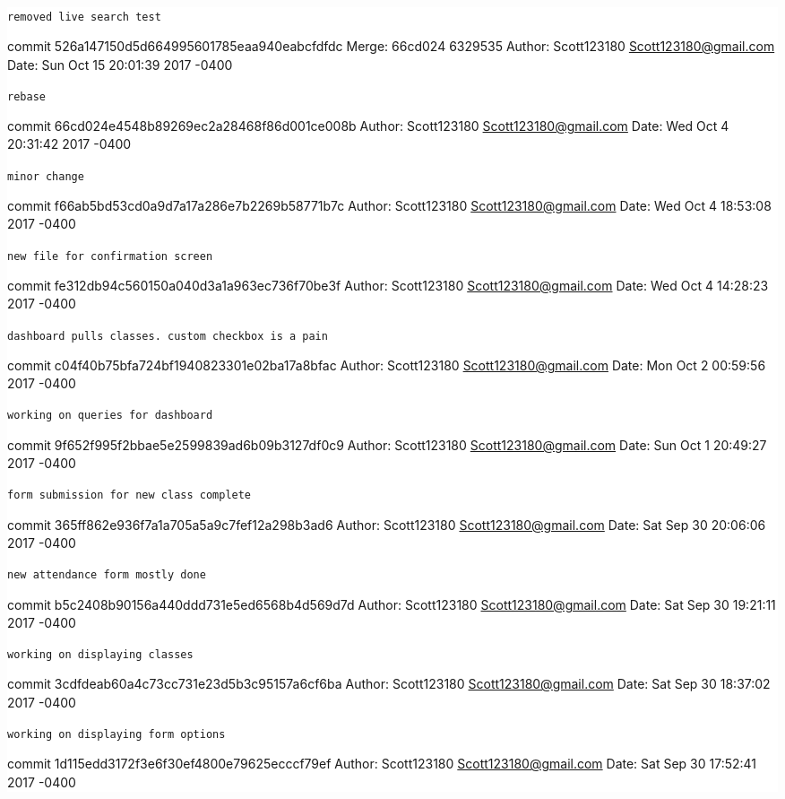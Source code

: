     removed live search test

commit 526a147150d5d664995601785eaa940eabcfdfdc
Merge: 66cd024 6329535
Author: Scott123180 <Scott123180@gmail.com>
Date:   Sun Oct 15 20:01:39 2017 -0400

    rebase

commit 66cd024e4548b89269ec2a28468f86d001ce008b
Author: Scott123180 <Scott123180@gmail.com>
Date:   Wed Oct 4 20:31:42 2017 -0400

    minor change

commit f66ab5bd53cd0a9d7a17a286e7b2269b58771b7c
Author: Scott123180 <Scott123180@gmail.com>
Date:   Wed Oct 4 18:53:08 2017 -0400

    new file for confirmation screen

commit fe312db94c560150a040d3a1a963ec736f70be3f
Author: Scott123180 <Scott123180@gmail.com>
Date:   Wed Oct 4 14:28:23 2017 -0400

    dashboard pulls classes. custom checkbox is a pain

commit c04f40b75bfa724bf1940823301e02ba17a8bfac
Author: Scott123180 <Scott123180@gmail.com>
Date:   Mon Oct 2 00:59:56 2017 -0400

    working on queries for dashboard

commit 9f652f995f2bbae5e2599839ad6b09b3127df0c9
Author: Scott123180 <Scott123180@gmail.com>
Date:   Sun Oct 1 20:49:27 2017 -0400

    form submission for new class complete

commit 365ff862e936f7a1a705a5a9c7fef12a298b3ad6
Author: Scott123180 <Scott123180@gmail.com>
Date:   Sat Sep 30 20:06:06 2017 -0400

    new attendance form mostly done

commit b5c2408b90156a440ddd731e5ed6568b4d569d7d
Author: Scott123180 <Scott123180@gmail.com>
Date:   Sat Sep 30 19:21:11 2017 -0400

    working on displaying classes

commit 3cdfdeab60a4c73cc731e23d5b3c95157a6cf6ba
Author: Scott123180 <Scott123180@gmail.com>
Date:   Sat Sep 30 18:37:02 2017 -0400

    working on displaying form options

commit 1d115edd3172f3e6f30ef4800e79625ecccf79ef
Author: Scott123180 <Scott123180@gmail.com>
Date:   Sat Sep 30 17:52:41 2017 -0400
